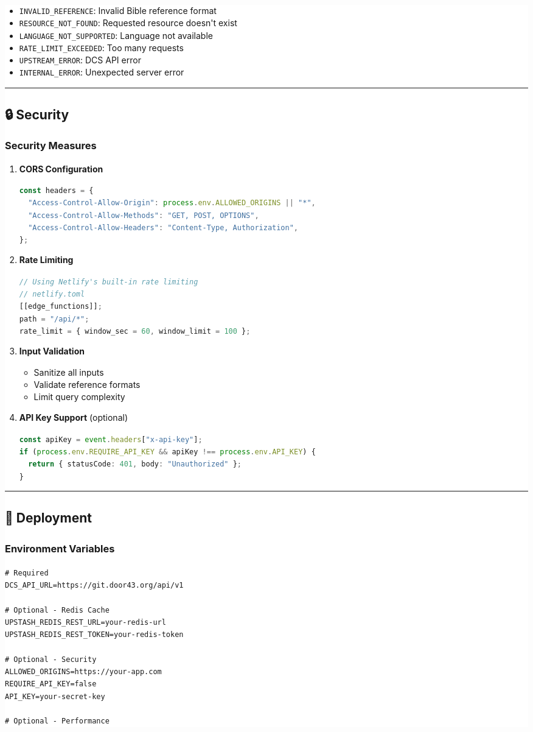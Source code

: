 - `INVALID_REFERENCE`: Invalid Bible reference format
- `RESOURCE_NOT_FOUND`: Requested resource doesn't exist
- `LANGUAGE_NOT_SUPPORTED`: Language not available
- `RATE_LIMIT_EXCEEDED`: Too many requests
- `UPSTREAM_ERROR`: DCS API error
- `INTERNAL_ERROR`: Unexpected server error

---

## 🔒 Security

### Security Measures

1. **CORS Configuration**

   ```typescript
   const headers = {
     "Access-Control-Allow-Origin": process.env.ALLOWED_ORIGINS || "*",
     "Access-Control-Allow-Methods": "GET, POST, OPTIONS",
     "Access-Control-Allow-Headers": "Content-Type, Authorization",
   };
   ```

2. **Rate Limiting**

   ```typescript
   // Using Netlify's built-in rate limiting
   // netlify.toml
   [[edge_functions]];
   path = "/api/*";
   rate_limit = { window_sec = 60, window_limit = 100 };
   ```

3. **Input Validation**

   - Sanitize all inputs
   - Validate reference formats
   - Limit query complexity

4. **API Key Support** (optional)
   ```typescript
   const apiKey = event.headers["x-api-key"];
   if (process.env.REQUIRE_API_KEY && apiKey !== process.env.API_KEY) {
     return { statusCode: 401, body: "Unauthorized" };
   }
   ```

---

## 🚀 Deployment

### Environment Variables

```env
# Required
DCS_API_URL=https://git.door43.org/api/v1

# Optional - Redis Cache
UPSTASH_REDIS_REST_URL=your-redis-url
UPSTASH_REDIS_REST_TOKEN=your-redis-token

# Optional - Security
ALLOWED_ORIGINS=https://your-app.com
REQUIRE_API_KEY=false
API_KEY=your-secret-key

# Optional - Performance
```